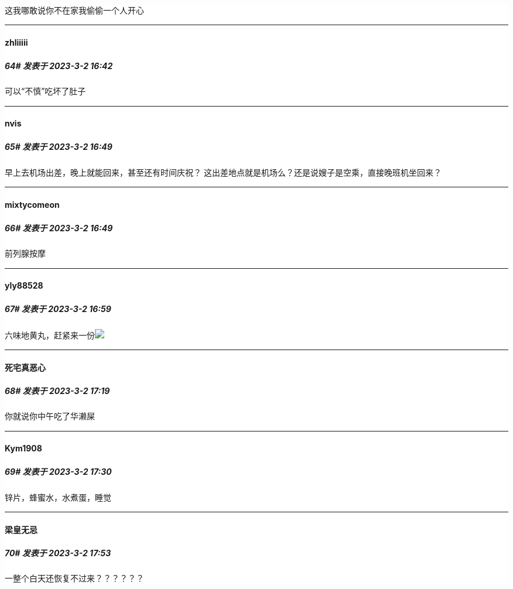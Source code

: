 这我哪敢说你不在家我偷偷一个人开心


*****

####  zhliiiii  
##### 64#       发表于 2023-3-2 16:42

可以“不慎”吃坏了肚子

*****

####  nvis  
##### 65#       发表于 2023-3-2 16:49

早上去机场出差，晚上就能回来，甚至还有时间庆祝？
这出差地点就是机场么？还是说嫂子是空乘，直接晚班机坐回来？

*****

####  mixtycomeon  
##### 66#       发表于 2023-3-2 16:49

前列腺按摩


*****

####  yly88528  
##### 67#       发表于 2023-3-2 16:59

六味地黄丸，赶紧来一份<img src="https://static.saraba1st.com/image/smiley/face2017/067.png" referrerpolicy="no-referrer">


*****

####  死宅真恶心  
##### 68#       发表于 2023-3-2 17:19

你就说你中午吃了华濑屎


*****

####  Kym1908  
##### 69#       发表于 2023-3-2 17:30

锌片，蜂蜜水，水煮蛋，睡觉


*****

####  梁皇无忌  
##### 70#       发表于 2023-3-2 17:53

一整个白天还恢复不过来？？？？？？
